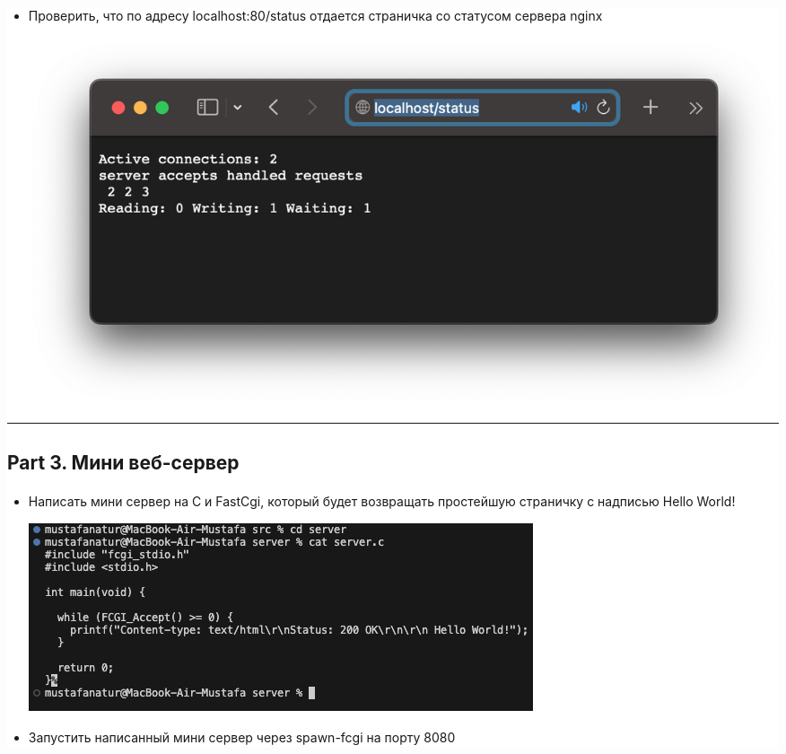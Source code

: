 - Проверить, что по адресу localhost:80/status отдается страничка со статусом сервера nginx

  ![docker_inspect](./imgs/25.png)

---

## Part 3. Мини веб-сервер

- Написать мини сервер на C и FastCgi, который будет возвращать простейшую страничку с надписью Hello World!

  ![docker_inspect](./imgs/26.png)

- Запустить написанный мини сервер через spawn-fcgi на порту 8080
